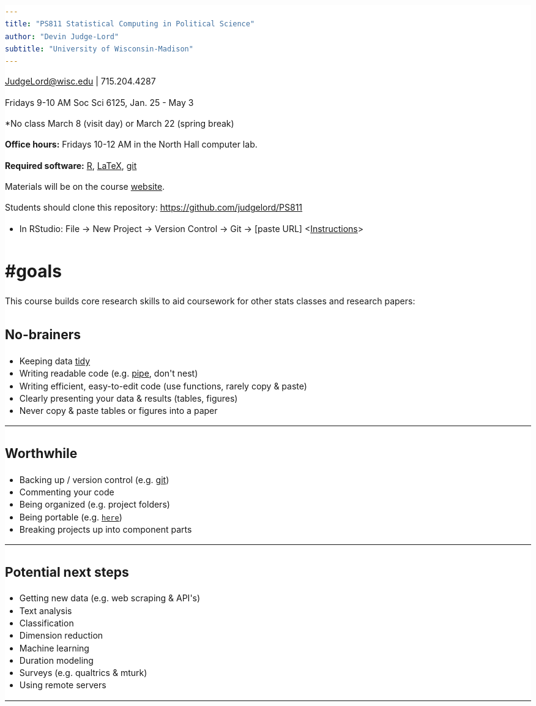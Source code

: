 ```yaml
---
title: "PS811 Statistical Computing in Political Science"
author: "Devin Judge-Lord"
subtitle: "University of Wisconsin-Madison"
---
```


JudgeLord@wisc.edu | 715.204.4287

Fridays 9-10 AM Soc Sci 6125, Jan. 25 - May 3

*No class March 8 (visit day) or March 22 (spring break)

**Office hours:** Fridays 10-12 AM in the North Hall computer lab.

**Required software:** [R](https://www.rstudio.com/products/rstudio/download/#download), [LaTeX](https://www.latex-project.org/get/), [git](https://git-scm.com/downloads)

Materials will be on the course [website](https://github.com/judgelord/PS811).

Students should clone this repository: <https://github.com/judgelord/PS811>

- In RStudio: File -> New Project -> Version Control -> Git -> [paste URL]  <[Instructions](https://github.com/judgelord/PS811/blob/master/github_instructions.md)>

# \#goals
This course builds core research skills to aid coursework for other stats classes and research papers:

## No-brainers 
- Keeping data [tidy](http://garrettgman.github.io/tidying/)
- Writing readable code (e.g. [pipe](https://magrittr.tidyverse.org/articles/magrittr.html), don't nest)
- Writing efficient, easy-to-edit code (use functions, rarely copy & paste)
- Clearly presenting your data & results (tables, figures) 
- Never copy & paste tables or figures into a paper

---

## Worthwhile 
- Backing up / version control (e.g. [git](https://github.com/judgelord/PS811/3-git.html))
- Commenting your code 
- Being organized (e.g. project folders)
- Being portable (e.g. [`here`](https://github.com/jennybc/here_here))
- Breaking projects up into component parts

---

## Potential next steps
- Getting new data (e.g. web scraping & API's)
- Text analysis
- Classification 
- Dimension reduction
- Machine learning
- Duration modeling
- Surveys (e.g. qualtrics & mturk)
- Using remote servers

---